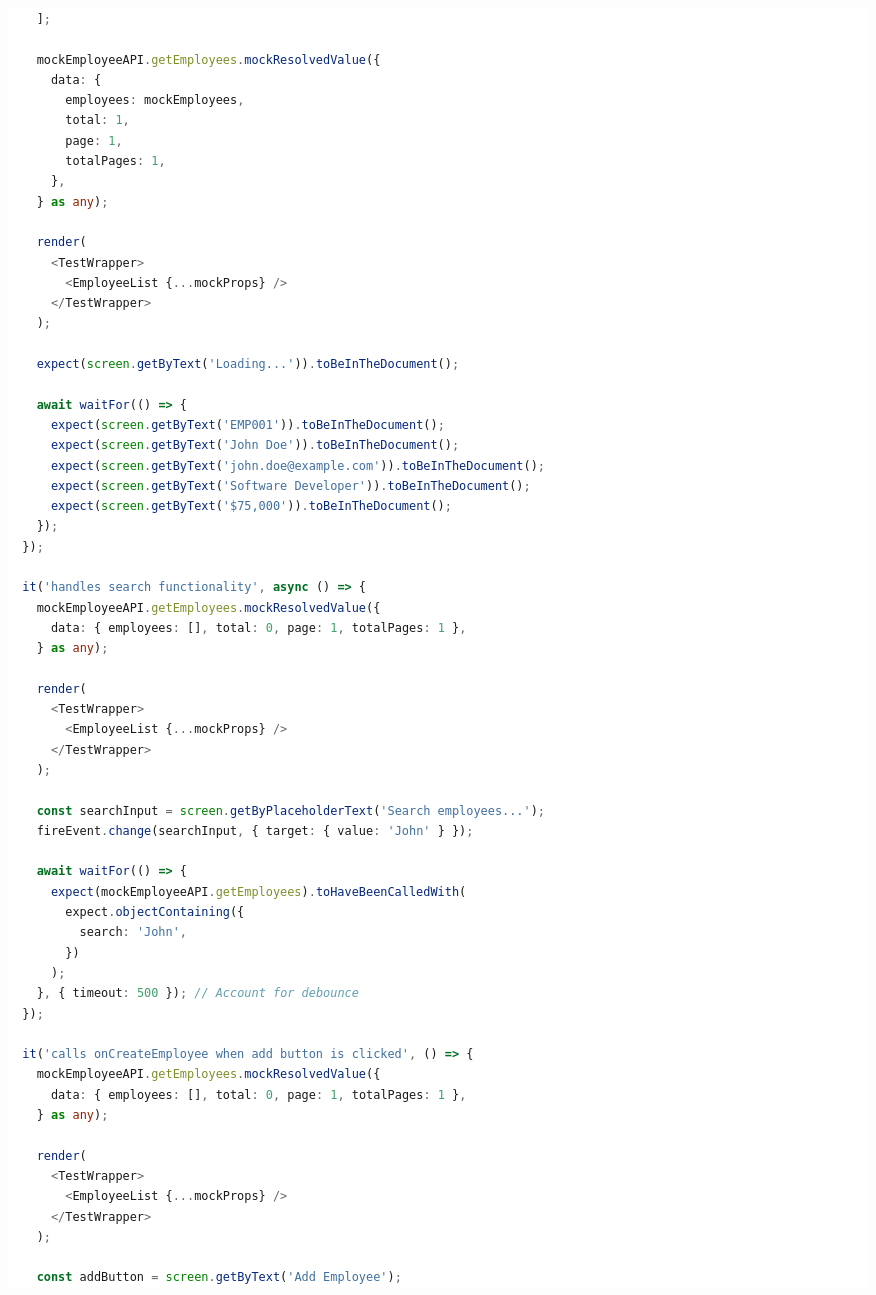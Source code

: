 ```typescript
    ];

    mockEmployeeAPI.getEmployees.mockResolvedValue({
      data: {
        employees: mockEmployees,
        total: 1,
        page: 1,
        totalPages: 1,
      },
    } as any);

    render(
      <TestWrapper>
        <EmployeeList {...mockProps} />
      </TestWrapper>
    );

    expect(screen.getByText('Loading...')).toBeInTheDocument();

    await waitFor(() => {
      expect(screen.getByText('EMP001')).toBeInTheDocument();
      expect(screen.getByText('John Doe')).toBeInTheDocument();
      expect(screen.getByText('john.doe@example.com')).toBeInTheDocument();
      expect(screen.getByText('Software Developer')).toBeInTheDocument();
      expect(screen.getByText('$75,000')).toBeInTheDocument();
    });
  });

  it('handles search functionality', async () => {
    mockEmployeeAPI.getEmployees.mockResolvedValue({
      data: { employees: [], total: 0, page: 1, totalPages: 1 },
    } as any);

    render(
      <TestWrapper>
        <EmployeeList {...mockProps} />
      </TestWrapper>
    );

    const searchInput = screen.getByPlaceholderText('Search employees...');
    fireEvent.change(searchInput, { target: { value: 'John' } });

    await waitFor(() => {
      expect(mockEmployeeAPI.getEmployees).toHaveBeenCalledWith(
        expect.objectContaining({
          search: 'John',
        })
      );
    }, { timeout: 500 }); // Account for debounce
  });

  it('calls onCreateEmployee when add button is clicked', () => {
    mockEmployeeAPI.getEmployees.mockResolvedValue({
      data: { employees: [], total: 0, page: 1, totalPages: 1 },
    } as any);

    render(
      <TestWrapper>
        <EmployeeList {...mockProps} />
      </TestWrapper>
    );

    const addButton = screen.getByText('Add Employee');
```